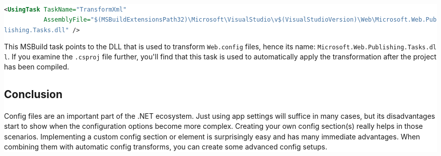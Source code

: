 ```xml
<UsingTask TaskName="TransformXml" 
           AssemblyFile="$(MSBuildExtensionsPath32)\Microsoft\VisualStudio\v$(VisualStudioVersion)\Web\Microsoft.Web.Publishing.Tasks.dll" />
```

This MSBuild task points to the DLL that is used to transform `Web.config` files, hence its name: `Microsoft.Web.Publishing.Tasks.dll`. If you examine the `.csproj` file further, you'll find that this task is used to automatically apply the transformation after the project has been compiled.

## Conclusion
Config files are an important part of the .NET ecosystem. Just using app settings will suffice in many cases, but its disadvantages start to show when the configuration options become more complex. Creating your own config section(s) really helps in those scenarios. Implementing a custom config section or element is surprisingly easy and has many immediate advantages. When combining them with automatic config transforms, you can create some advanced config setups.